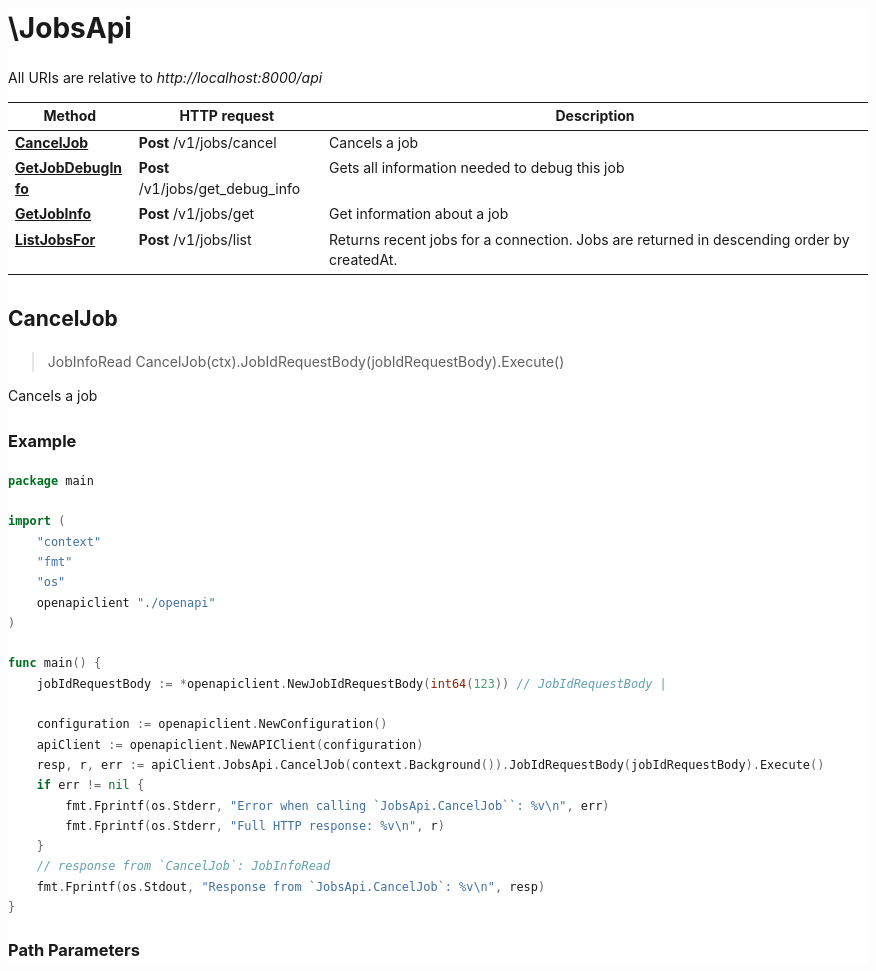# \JobsApi

All URIs are relative to *http://localhost:8000/api*

Method | HTTP request | Description
------------- | ------------- | -------------
[**CancelJob**](JobsApi.md#CancelJob) | **Post** /v1/jobs/cancel | Cancels a job
[**GetJobDebugInfo**](JobsApi.md#GetJobDebugInfo) | **Post** /v1/jobs/get_debug_info | Gets all information needed to debug this job
[**GetJobInfo**](JobsApi.md#GetJobInfo) | **Post** /v1/jobs/get | Get information about a job
[**ListJobsFor**](JobsApi.md#ListJobsFor) | **Post** /v1/jobs/list | Returns recent jobs for a connection. Jobs are returned in descending order by createdAt.



## CancelJob

> JobInfoRead CancelJob(ctx).JobIdRequestBody(jobIdRequestBody).Execute()

Cancels a job

### Example

```go
package main

import (
    "context"
    "fmt"
    "os"
    openapiclient "./openapi"
)

func main() {
    jobIdRequestBody := *openapiclient.NewJobIdRequestBody(int64(123)) // JobIdRequestBody | 

    configuration := openapiclient.NewConfiguration()
    apiClient := openapiclient.NewAPIClient(configuration)
    resp, r, err := apiClient.JobsApi.CancelJob(context.Background()).JobIdRequestBody(jobIdRequestBody).Execute()
    if err != nil {
        fmt.Fprintf(os.Stderr, "Error when calling `JobsApi.CancelJob``: %v\n", err)
        fmt.Fprintf(os.Stderr, "Full HTTP response: %v\n", r)
    }
    // response from `CancelJob`: JobInfoRead
    fmt.Fprintf(os.Stdout, "Response from `JobsApi.CancelJob`: %v\n", resp)
}
```

### Path Parameters


